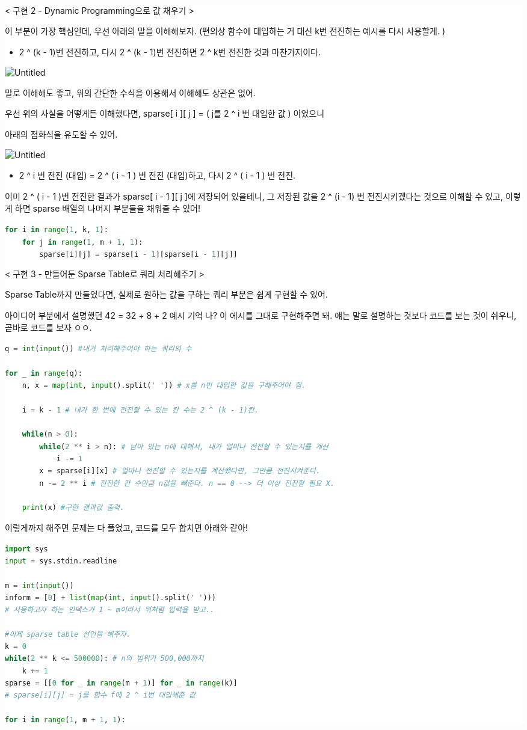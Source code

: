 < 구현 2 - Dynamic Programming으로 값 채우기 > 

 이 부분이 가장 핵심인데, 우선 아래의 말을 이해해보자. 
(편의상 함수에 대입하는 거 대신 k번 전진하는 예시를 다시 사용할게. )

- 2 ^ (k - 1)번 전진하고, 다시 2 ^ (k - 1)번 전진하면 2 ^ k번 전진한 것과 마찬가지이다.

![Untitled](%E1%84%92%E1%85%B4%E1%84%89%E1%85%A9%20%E1%84%87%E1%85%A2%E1%84%8B%E1%85%A7%E1%86%AF%20(Sparse%20Table)%20fb6735398d9646119e43b575813172d1/Untitled%203.png)

 말로 이해해도 좋고, 위의 간단한 수식을 이용해서 이해해도 상관은 없어. 

우선 위의 사실을 어떻게든 이해했다면, sparse[ i ][ j ]  = ( j를 2 ^ i 번 대입한 값 ) 이었으니 

아래의 점화식을 유도할 수 있어. 

![Untitled](%E1%84%92%E1%85%B4%E1%84%89%E1%85%A9%20%E1%84%87%E1%85%A2%E1%84%8B%E1%85%A7%E1%86%AF%20(Sparse%20Table)%20fb6735398d9646119e43b575813172d1/Untitled%204.png)

- 2 ^ i 번 전진 (대입) = 2 ^ ( i - 1 ) 번 전진 (대입)하고, 다시 2 ^ ( i - 1 ) 번 전진.

 이미 2 ^ ( i - 1 )번 전진한 결과가 sparse[ i - 1 ][ j ]에 저장되어 있을테니, 그 저장된 값을 
2 ^ (i - 1) 번 전진시키겠다는 것으로 이해할 수 있고, 이렇게 하면 sparse 배열의 나머지 부분들을 
채워줄 수 있어!

```python
for i in range(1, k, 1): 
	for j in range(1, m + 1, 1): 
		sparse[i][j] = sparse[i - 1][sparse[i - 1][j]] 
```

< 구현 3 - 만들어둔 Sparse Table로 쿼리 처리해주기 > 

 Sparse Table까지 만들었다면, 실제로 원하는 값을 구하는 쿼리 부분은 쉽게 구현할 수 있어. 

아이디어 부분에서 설명했던 42 = 32 + 8 + 2 예시 기억 나? 이 에시를 그대로 구현해주면 돼. 
얘는 말로 설명하는 것보다 코드를 보는 것이 쉬우니, 곧바로 코드를 보자 ㅇㅇ. 

```python
q = int(input()) #내가 처리해주어야 하는 쿼리의 수 

for _ in range(q): 
	n, x = map(int, input().split(' ')) # x를 n번 대입한 값을 구해주어야 함. 
	
	i = k - 1 # 내가 한 번에 전진할 수 있는 칸 수는 2 ^ (k - 1)칸.
	 
	while(n > 0): 
		while(2 ** i > n): # 남아 있는 n에 대해서, 내가 얼마나 전진할 수 있는지를 계산 
			i -= 1 
		x = sparse[i][x] # 얼마나 전진할 수 있는지를 계산했다면, 그만큼 전진시켜준다. 
		n -= 2 ** i # 전진한 칸 수만큼 n값을 빼준다. n == 0 --> 더 이상 전진할 필요 X. 
	
	print(x) #구한 결과값 출력. 
```

 이렇게까지 해주면 문제는 다 풀었고, 코드를 모두 합치면 아래와 같아! 

```python
import sys 
input = sys.stdin.readline 

m = int(input()) 
inform = [0] + list(map(int, input().split(' '))) 
# 사용하고자 하는 인덱스가 1 ~ m이라서 위처럼 입력을 받고.. 

#이제 sparse table 선언을 해주자. 
k = 0 
while(2 ** k <= 500000): # n의 범위가 500,000까지
	k += 1 
sparse = [[0 for _ in range(m + 1)] for _ in range(k)] 
# sparse[i][j] = j를 함수 f에 2 ^ i번 대입해준 값 

for i in range(1, m + 1, 1): 
```